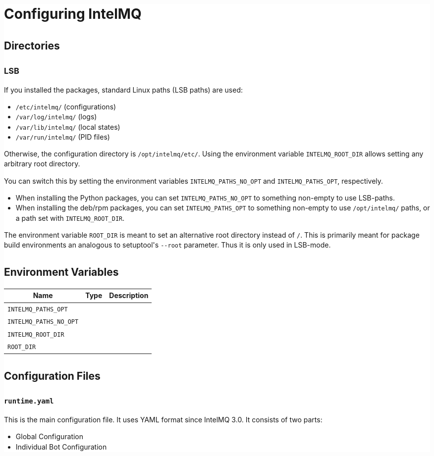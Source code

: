 


# Configuring IntelMQ

## Directories

### LSB

If you installed the packages, standard Linux paths (LSB paths) are used:

- `/etc/intelmq/` (configurations)
- `/var/log/intelmq/` (logs)
- `/var/lib/intelmq/` (local states)
- `/var/run/intelmq/` (PID files)

Otherwise, the configuration directory is `/opt/intelmq/etc/`. Using the environment variable `INTELMQ_ROOT_DIR` allows setting any arbitrary root directory.

You can switch this by setting the environment variables `INTELMQ_PATHS_NO_OPT` and `INTELMQ_PATHS_OPT`, respectively.

- When installing the Python packages, you can set `INTELMQ_PATHS_NO_OPT` to something non-empty to use LSB-paths.
- When installing the deb/rpm packages, you can set `INTELMQ_PATHS_OPT` to something non-empty to use `/opt/intelmq/` paths, or a path set with `INTELMQ_ROOT_DIR`.

The environment variable `ROOT_DIR` is meant to set an alternative root directory instead of `/`. This is primarily meant for package build environments an analogous to setuptool's `--root` parameter. Thus it is only used in LSB-mode.

## Environment Variables

| Name | Type | Description |
| ---- | ---- | ------------|
| `INTELMQ_PATHS_OPT` | |
| `INTELMQ_PATHS_NO_OPT` | |
| `INTELMQ_ROOT_DIR` | |
| `ROOT_DIR` | |

## Configuration Files

### `runtime.yaml`

This is the main configuration file. It uses YAML format since IntelMQ 3.0. It consists of two parts:

* Global Configuration
* Individual Bot Configuration
